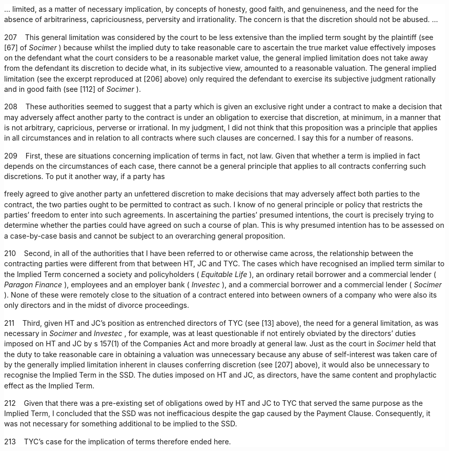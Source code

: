  ... limited, as a matter of necessary implication, by concepts of honesty, good faith, and genuineness, and the need for the absence of arbitrariness, capriciousness, perversity and irrationality. The concern is that the discretion should not be abused. ... 

207    This general limitation was considered by the court to be less extensive than the implied term sought by the plaintiff (see [67] of _Socimer_ ) because whilst the implied duty to take reasonable care to ascertain the true market value effectively imposes on the defendant what the court considers to be a reasonable market value, the general implied limitation does not take away from the defendant its discretion to decide what, in its subjective view, amounted to a reasonable valuation. The general implied limitation (see the excerpt reproduced at [206] above) only required the defendant to exercise its subjective judgment rationally and in good faith (see [112] of _Socimer_ ). 

208    These authorities seemed to suggest that a party which is given an exclusive right under a contract to make a decision that may adversely affect another party to the contract is under an obligation to exercise that discretion, at minimum, in a manner that is not arbitrary, capricious, perverse or irrational. In my judgment, I did not think that this proposition was a principle that applies in all circumstances and in relation to all contracts where such clauses are concerned. I say this for a number of reasons. 

209    First, these are situations concerning implication of terms in fact, not law. Given that whether a term is implied in fact depends on the circumstances of each case, there cannot be a general principle that applies to all contracts conferring such discretions. To put it another way, if a party has 


freely agreed to give another party an unfettered discretion to make decisions that may adversely affect both parties to the contract, the two parties ought to be permitted to contract as such. I know of no general principle or policy that restricts the parties’ freedom to enter into such agreements. In ascertaining the parties’ presumed intentions, the court is precisely trying to determine whether the parties could have agreed on such a course of plan. This is why presumed intention has to be assessed on a case-by-case basis and cannot be subject to an overarching general proposition. 

210    Second, in all of the authorities that I have been referred to or otherwise came across, the relationship between the contracting parties were different from that between HT, JC and TYC. The cases which have recognised an implied term similar to the Implied Term concerned a society and policyholders ( _Equitable Life_ ), an ordinary retail borrower and a commercial lender ( _Paragon Finance_ ), employees and an employer bank ( _Investec_ ), and a commercial borrower and a commercial lender ( _Socimer_ ). None of these were remotely close to the situation of a contract entered into between owners of a company who were also its only directors and in the midst of divorce proceedings. 

211    Third, given HT and JC’s position as entrenched directors of TYC (see [13] above), the need for a general limitation, as was necessary in _Socimer_ and _Investec_ , for example, was at least questionable if not entirely obviated by the directors’ duties imposed on HT and JC by s 157(1) of the Companies Act and more broadly at general law. Just as the court in _Socimer_ held that the duty to take reasonable care in obtaining a valuation was unnecessary because any abuse of self-interest was taken care of by the generally implied limitation inherent in clauses conferring discretion (see [207] above), it would also be unnecessary to recognise the Implied Term in the SSD. The duties imposed on HT and JC, as directors, have the same content and prophylactic effect as the Implied Term. 

212    Given that there was a pre-existing set of obligations owed by HT and JC to TYC that served the same purpose as the Implied Term, I concluded that the SSD was not inefficacious despite the gap caused by the Payment Clause. Consequently, it was not necessary for something additional to be implied to the SSD. 

213    TYC’s case for the implication of terms therefore ended here. 
